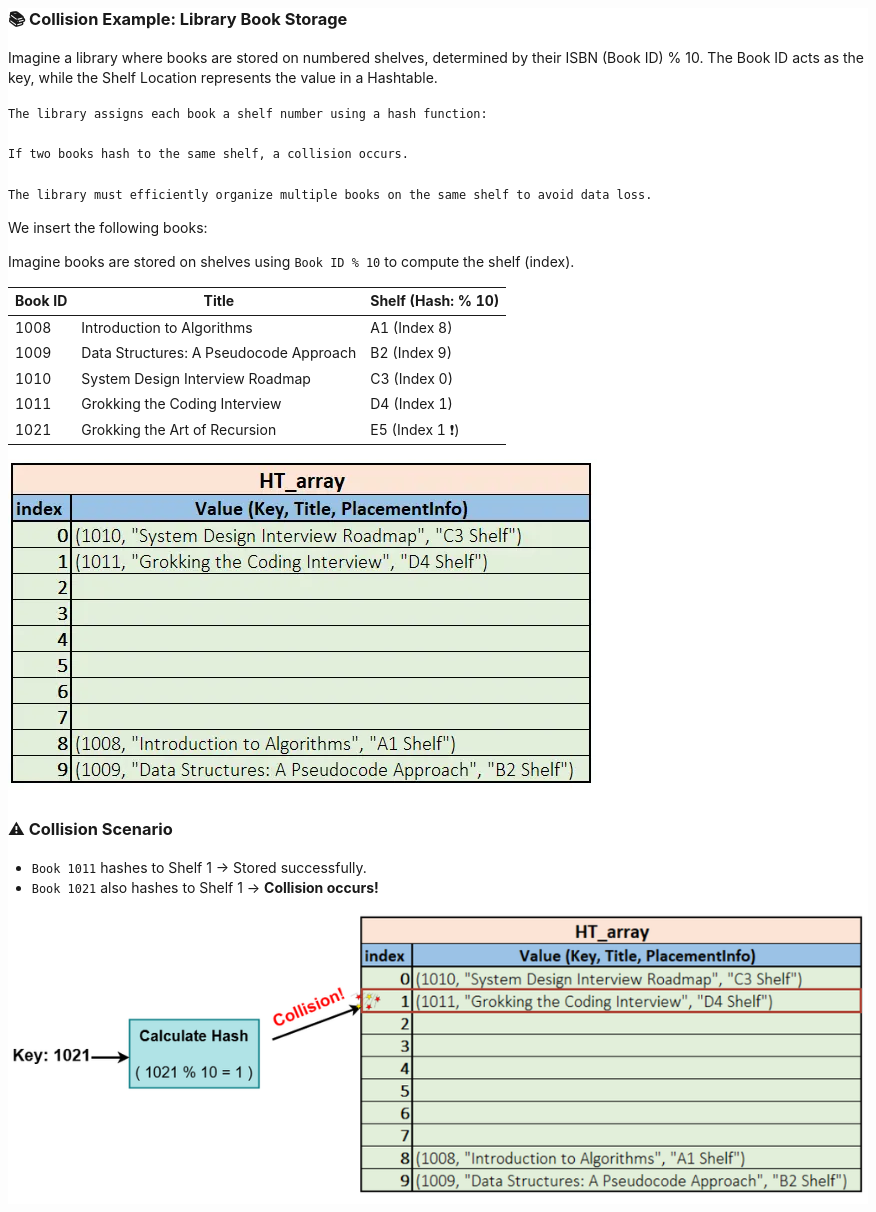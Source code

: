 ### 📚 Collision Example: Library Book Storage

Imagine a library where books are stored on numbered shelves, determined by their ISBN (Book ID) % 10. The Book ID acts as the key, while the Shelf Location represents the value in a Hashtable.

    The library assigns each book a shelf number using a hash function:

    If two books hash to the same shelf, a collision occurs.

    The library must efficiently organize multiple books on the same shelf to avoid data loss.

We insert the following books:

Imagine books are stored on shelves using `Book ID % 10` to compute the shelf (index).

| Book ID | Title                                     | Shelf (Hash: % 10) |
|---------|-------------------------------------------|--------------------|
| 1008    | Introduction to Algorithms                | A1 (Index 8)       |
| 1009    | Data Structures: A Pseudocode Approach    | B2 (Index 9)       |
| 1010    | System Design Interview Roadmap           | C3 (Index 0)       |
| 1011    | Grokking the Coding Interview             | D4 (Index 1)       |
| 1021    | Grokking the Art of Recursion             | E5 (Index 1 ❗️)    |

![alt text](image-3.png)

### ⚠️ Collision Scenario

- `Book 1011` hashes to Shelf 1 → Stored successfully.
- `Book 1021` also hashes to Shelf 1 → **Collision occurs!**

![alt text](image-4.png)

